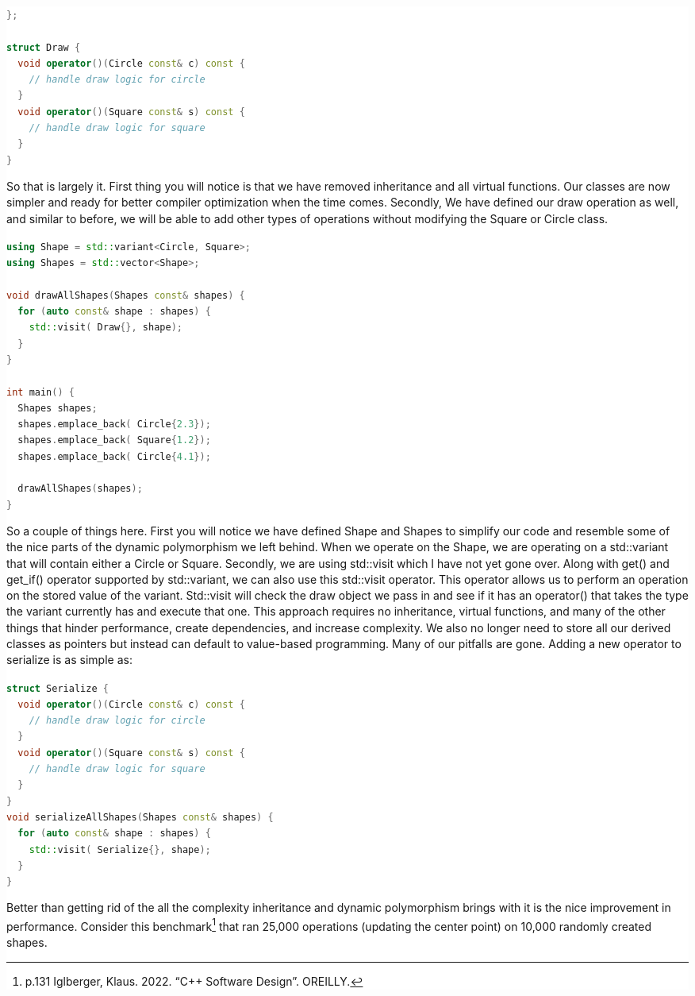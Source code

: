 ```C++
};

struct Draw {
  void operator()(Circle const& c) const {
    // handle draw logic for circle
  }
  void operator()(Square const& s) const {
    // handle draw logic for square
  }
}
```
So that is largely it. First thing you will notice is that we have removed inheritance and all virtual functions. Our classes are now simpler and ready for better compiler optimization when the time comes. Secondly, We have defined our draw operation as well, and similar to before, we will be able to add other types of operations without modifying the Square or Circle class.
```C++
using Shape = std::variant<Circle, Square>;
using Shapes = std::vector<Shape>;

void drawAllShapes(Shapes const& shapes) {
  for (auto const& shape : shapes) {
    std::visit( Draw{}, shape);
  }
}

int main() {
  Shapes shapes;
  shapes.emplace_back( Circle{2.3});
  shapes.emplace_back( Square{1.2});
  shapes.emplace_back( Circle{4.1});

  drawAllShapes(shapes);
}
```
So a couple of things here. First you will notice we have defined Shape and Shapes to simplify our code and resemble some of the nice parts of the dynamic polymorphism we left behind. When we operate on the Shape, we are operating on a std::variant that will contain either a Circle or Square. Secondly, we are using std::visit which I have not yet gone over. Along with get() and get_if() operator supported by std::variant, we can also use this std::visit operator. This operator allows us to perform an operation on the stored value of the variant. Std::visit will check the draw object we pass in and see if it has an operator() that takes the type the variant currently has and execute that one. This approach requires no inheritance, virtual functions, and many of the other things that hinder performance, create dependencies, and increase complexity. We also no longer need to store all our derived classes as pointers but instead can default to value-based programming. Many of our pitfalls are gone. Adding a new operator to serialize is as simple as:
```C++
struct Serialize {
  void operator()(Circle const& c) const {
    // handle draw logic for circle
  }
  void operator()(Square const& s) const {
    // handle draw logic for square
  }
}
void serializeAllShapes(Shapes const& shapes) {
  for (auto const& shape : shapes) {
    std::visit( Serialize{}, shape);
  }
}
```
Better than getting rid of the all the complexity inheritance and dynamic polymorphism brings with it is the nice improvement in performance. Consider this benchmark[^1] that ran 25,000 operations (updating the center point) on 10,000 randomly created shapes.


[^1]: p.131 Iglberger, Klaus. 2022. “C++ Software Design”. OREILLY. 